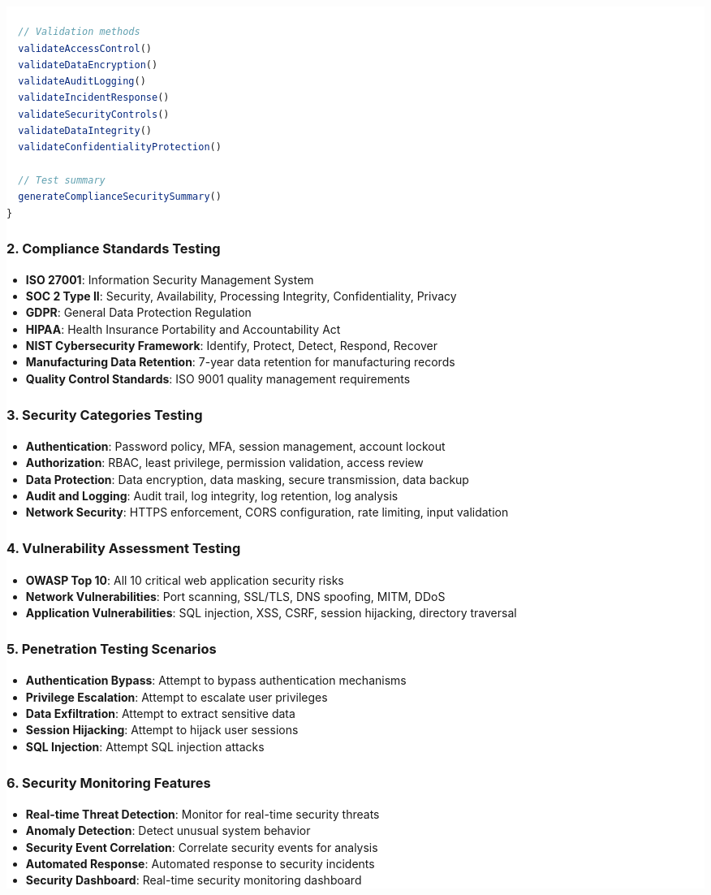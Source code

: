 ```javascript
  
  // Validation methods
  validateAccessControl()
  validateDataEncryption()
  validateAuditLogging()
  validateIncidentResponse()
  validateSecurityControls()
  validateDataIntegrity()
  validateConfidentialityProtection()
  
  // Test summary
  generateComplianceSecuritySummary()
}
```

### **2. Compliance Standards Testing**
- **ISO 27001**: Information Security Management System
- **SOC 2 Type II**: Security, Availability, Processing Integrity, Confidentiality, Privacy
- **GDPR**: General Data Protection Regulation
- **HIPAA**: Health Insurance Portability and Accountability Act
- **NIST Cybersecurity Framework**: Identify, Protect, Detect, Respond, Recover
- **Manufacturing Data Retention**: 7-year data retention for manufacturing records
- **Quality Control Standards**: ISO 9001 quality management requirements

### **3. Security Categories Testing**
- **Authentication**: Password policy, MFA, session management, account lockout
- **Authorization**: RBAC, least privilege, permission validation, access review
- **Data Protection**: Data encryption, data masking, secure transmission, data backup
- **Audit and Logging**: Audit trail, log integrity, log retention, log analysis
- **Network Security**: HTTPS enforcement, CORS configuration, rate limiting, input validation

### **4. Vulnerability Assessment Testing**
- **OWASP Top 10**: All 10 critical web application security risks
- **Network Vulnerabilities**: Port scanning, SSL/TLS, DNS spoofing, MITM, DDoS
- **Application Vulnerabilities**: SQL injection, XSS, CSRF, session hijacking, directory traversal

### **5. Penetration Testing Scenarios**
- **Authentication Bypass**: Attempt to bypass authentication mechanisms
- **Privilege Escalation**: Attempt to escalate user privileges
- **Data Exfiltration**: Attempt to extract sensitive data
- **Session Hijacking**: Attempt to hijack user sessions
- **SQL Injection**: Attempt SQL injection attacks

### **6. Security Monitoring Features**
- **Real-time Threat Detection**: Monitor for real-time security threats
- **Anomaly Detection**: Detect unusual system behavior
- **Security Event Correlation**: Correlate security events for analysis
- **Automated Response**: Automated response to security incidents
- **Security Dashboard**: Real-time security monitoring dashboard

